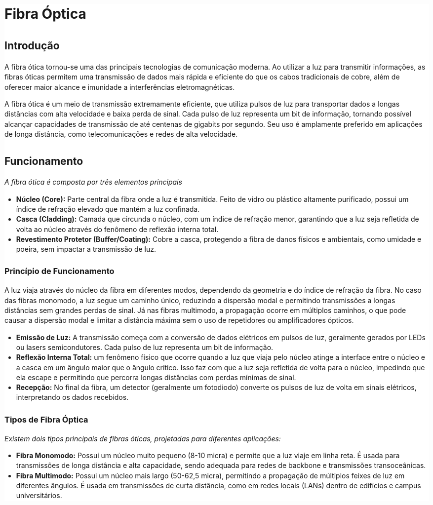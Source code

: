 # Fibra Óptica
## Introdução
A fibra ótica tornou-se uma das principais tecnologias de comunicação moderna. Ao utilizar a luz para transmitir informações, as fibras óticas permitem uma transmissão de dados mais rápida e eficiente do que os cabos tradicionais de cobre, além de oferecer maior alcance e imunidade a interferências eletromagnéticas.

A fibra ótica é um meio de transmissão extremamente eficiente, que utiliza pulsos de luz para transportar dados a longas distâncias com alta velocidade e baixa perda de sinal. Cada pulso de luz representa um bit de informação, tornando possível alcançar capacidades de transmissão de até centenas de gigabits por segundo. Seu uso é amplamente preferido em aplicações de longa distância, como telecomunicações e redes de alta velocidade.

## Funcionamento
*A fibra ótica é composta por três elementos principais*

- **Núcleo (Core):** Parte central da fibra onde a luz é transmitida. Feito de vidro ou plástico altamente purificado, possui um índice de refração elevado que mantém a luz confinada.  
- **Casca (Cladding):** Camada que circunda o núcleo, com um índice de refração menor, garantindo que a luz seja refletida de volta ao núcleo através do fenômeno de reflexão interna total.  
- **Revestimento Protetor (Buffer/Coating):** Cobre a casca, protegendo a fibra de danos físicos e ambientais, como umidade e poeira, sem impactar a transmissão de luz.  

### Princípio de Funcionamento  

A luz viaja através do núcleo da fibra em diferentes modos, dependendo da geometria e do índice de refração da fibra. No caso das fibras monomodo, a luz segue um caminho único, reduzindo a dispersão modal e permitindo transmissões a longas distâncias sem grandes perdas de sinal. Já nas fibras multimodo, a propagação ocorre em múltiplos caminhos, o que pode causar a dispersão modal e limitar a distância máxima sem o uso de repetidores ou amplificadores ópticos. 

- **Emissão de Luz:** A transmissão começa com a conversão de dados elétricos em pulsos de luz, geralmente gerados por LEDs ou lasers semicondutores. Cada pulso de luz representa um bit de informação.  
- **Reflexão Interna Total:** um fenômeno físico que ocorre quando a luz que viaja pelo núcleo atinge a interface entre o núcleo e a casca em um ângulo maior que o ângulo crítico. Isso faz com que a luz seja refletida de volta para o núcleo, impedindo que ela escape e permitindo que percorra longas distâncias com perdas mínimas de sinal.  
- **Recepção:** No final da fibra, um detector (geralmente um fotodiodo) converte os pulsos de luz de volta em sinais elétricos, interpretando os dados recebidos.

### Tipos de Fibra Óptica

*Existem dois tipos principais de fibras óticas, projetadas para diferentes aplicações:*  
- **Fibra Monomodo:** Possui um núcleo muito pequeno (8-10 micra) e permite que a luz viaje em linha reta. É usada para transmissões de longa distância e alta capacidade, sendo adequada para redes de backbone e transmissões transoceânicas.  
- **Fibra Multimodo:** Possui um núcleo mais largo (50-62,5 micra), permitindo a propagação de múltiplos feixes de luz em diferentes ângulos. É usada em transmissões de curta distância, como em redes locais (LANs) dentro de edifícios e campus universitários.
